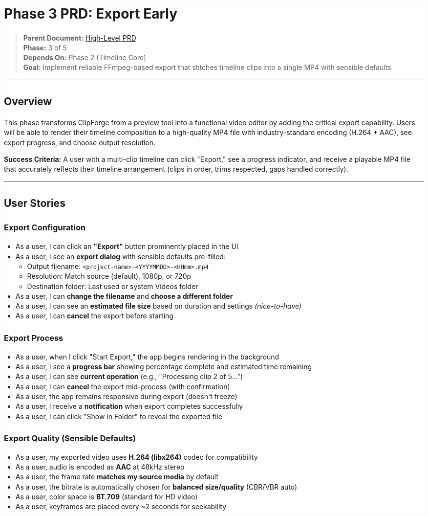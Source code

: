 # Phase 3 PRD: Export Early

> **Parent Document:** [High-Level PRD](../_planning/High-Level%20PRD.md)  
> **Phase:** 3 of 5  
> **Depends On:** Phase 2 (Timeline Core)  
> **Goal:** Implement reliable FFmpeg-based export that stitches timeline clips into a single MP4 with sensible defaults

---

## Overview

This phase transforms ClipForge from a preview tool into a functional video editor by adding the critical export capability. Users will be able to render their timeline composition to a high-quality MP4 file with industry-standard encoding (H.264 + AAC), see export progress, and choose output resolution.

**Success Criteria:** A user with a multi-clip timeline can click "Export," see a progress indicator, and receive a playable MP4 file that accurately reflects their timeline arrangement (clips in order, trims respected, gaps handled correctly).

---

## User Stories

### Export Configuration
- As a user, I can click an **"Export"** button prominently placed in the UI
- As a user, I see an **export dialog** with sensible defaults pre-filled:
  - Output filename: `<project-name>-<YYYYMMDD>-<HHmm>.mp4`
  - Resolution: Match source (default), 1080p, or 720p
  - Destination folder: Last used or system Videos folder
- As a user, I can **change the filename** and **choose a different folder**
- As a user, I can see an **estimated file size** based on duration and settings *(nice-to-have)*
- As a user, I can **cancel** the export before starting

### Export Process
- As a user, when I click "Start Export," the app begins rendering in the background
- As a user, I see a **progress bar** showing percentage complete and estimated time remaining
- As a user, I can see **current operation** (e.g., "Processing clip 2 of 5...")
- As a user, I can **cancel** the export mid-process (with confirmation)
- As a user, the app remains responsive during export (doesn't freeze)
- As a user, I receive a **notification** when export completes successfully
- As a user, I can click "Show in Folder" to reveal the exported file

### Export Quality (Sensible Defaults)
- As a user, my exported video uses **H.264 (libx264)** codec for compatibility
- As a user, audio is encoded as **AAC** at 48kHz stereo
- As a user, the frame rate **matches my source media** by default
- As a user, the bitrate is automatically chosen for **balanced size/quality** (CBR/VBR auto)
- As a user, color space is **BT.709** (standard for HD video)
- As a user, keyframes are placed every ~2 seconds for seekability
